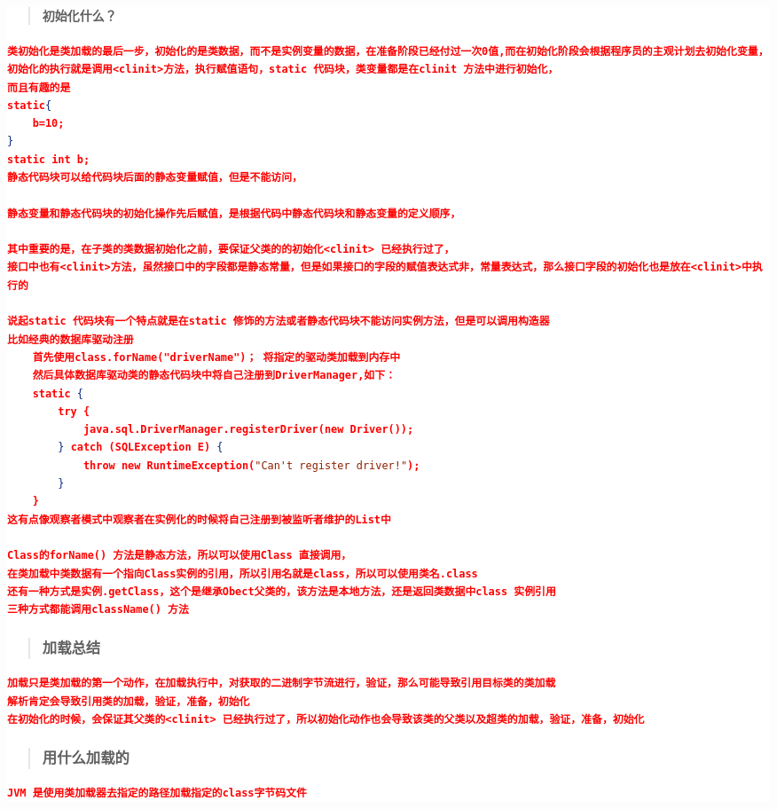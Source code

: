 

> #### 初始化什么？

```json
类初始化是类加载的最后一步，初始化的是类数据，而不是实例变量的数据，在准备阶段已经付过一次0值,而在初始化阶段会根据程序员的主观计划去初始化变量，
初始化的执行就是调用<clinit>方法，执行赋值语句，static 代码块，类变量都是在clinit 方法中进行初始化，
而且有趣的是
static{
    b=10;
}
static int b;
静态代码块可以给代码块后面的静态变量赋值，但是不能访问，

静态变量和静态代码块的初始化操作先后赋值，是根据代码中静态代码块和静态变量的定义顺序，

其中重要的是，在子类的类数据初始化之前，要保证父类的的初始化<clinit> 已经执行过了，
接口中也有<clinit>方法，虽然接口中的字段都是静态常量，但是如果接口的字段的赋值表达式非，常量表达式，那么接口字段的初始化也是放在<clinit>中执行的

说起static 代码块有一个特点就是在static 修饰的方法或者静态代码块不能访问实例方法，但是可以调用构造器
比如经典的数据库驱动注册
	首先使用class.forName("driverName")； 将指定的驱动类加载到内存中
	然后具体数据库驱动类的静态代码块中将自己注册到DriverManager,如下：
    static {
        try {
            java.sql.DriverManager.registerDriver(new Driver());
        } catch (SQLException E) {
            throw new RuntimeException("Can't register driver!");
        }
    }
这有点像观察者模式中观察者在实例化的时候将自己注册到被监听者维护的List中

Class的forName() 方法是静态方法，所以可以使用Class 直接调用，
在类加载中类数据有一个指向Class实例的引用，所以引用名就是class，所以可以使用类名.class
还有一种方式是实例.getClass，这个是继承Obect父类的，该方法是本地方法，还是返回类数据中class 实例引用
三种方式都能调用className() 方法
```



> ### 加载总结

```json
加载只是类加载的第一个动作，在加载执行中，对获取的二进制字节流进行，验证，那么可能导致引用目标类的类加载
解析肯定会导致引用类的加载，验证，准备，初始化
在初始化的时候，会保证其父类的<clinit> 已经执行过了，所以初始化动作也会导致该类的父类以及超类的加载，验证，准备，初始化
```







> ### 用什么加载的

```json
JVM 是使用类加载器去指定的路径加载指定的class字节码文件
```
